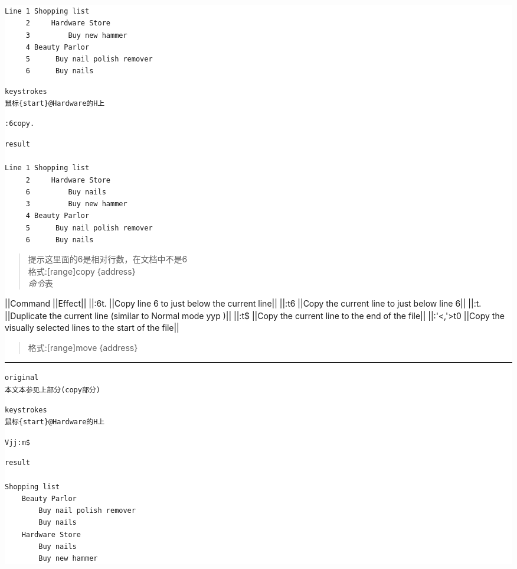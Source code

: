     Line 1 Shopping list
         2     Hardware Store
         3         Buy new hammer
         4 Beauty Parlor
         5      Buy nail polish remover
         6      Buy nails
    

<p>

    keystrokes
    鼠标{start}@Hardware的H上
`:6copy.`

    result

    Line 1 Shopping list
         2     Hardware Store
         6         Buy nails
         3         Buy new hammer
         4 Beauty Parlor
         5      Buy nail polish remover
         6      Buy nails

>提示这里面的6是相对行数，在文档中不是6  
>格式:[range]copy {address}  
>*命令*表

||Command ||Effect||
||:6t.  ||Copy line 6 to just below the current line||
||:t6 ||Copy the current line to just below line 6||
||:t.  ||Duplicate the current line (similar to Normal mode yyp )||
||:t$ ||Copy the current line to the end of the file||
||:'<,'>t0 ||Copy the visually selected lines to the start of the file||

>格式:[range]move {address}  

---

    original
    本文本参见上部分(copy部分)
<p>
    
    keystrokes
    鼠标{start}@Hardware的H上
`Vjj:m$`

    result

    Shopping list
        Beauty Parlor
            Buy nail polish remover
            Buy nails
        Hardware Store
            Buy nails
            Buy new hammer
    
